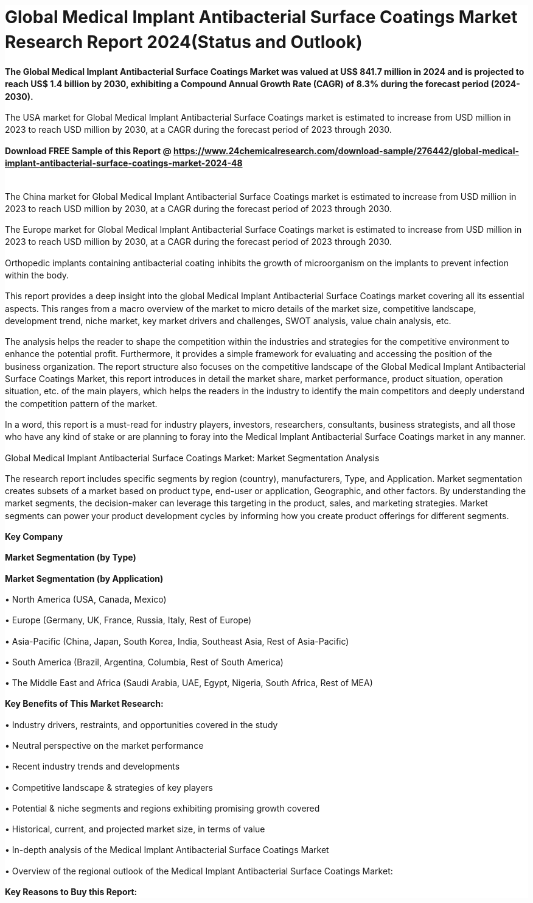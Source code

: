 <h1>Global Medical Implant Antibacterial Surface Coatings Market Research Report 2024(Status and Outlook)</h1><p><strong>The Global Medical Implant Antibacterial Surface Coatings Market was valued at US$ 841.7 million in 2024 and is projected to reach US$ 1.4 billion by 2030, exhibiting a Compound Annual Growth Rate (CAGR) of 8.3% during the forecast period (2024-2030).</strong></p><p>
</p><p>The USA market for Global Medical Implant Antibacterial Surface Coatings market is estimated to increase from USD million in 2023 to reach USD million by 2030, at a CAGR during the forecast period of 2023 through 2030.</p><div><b>Download FREE Sample of this Report @ 
            <a href="https://www.24chemicalresearch.com/download-sample/276442/global-medical-implant-antibacterial-surface-coatings-market-2024-48">
            https://www.24chemicalresearch.com/download-sample/276442/global-medical-implant-antibacterial-surface-coatings-market-2024-48</a></b></div><br><p>
</p><p>The China market for Global Medical Implant Antibacterial Surface Coatings market is estimated to increase from USD million in 2023 to reach USD million by 2030, at a CAGR during the forecast period of 2023 through 2030.</p><p>
</p><p>The Europe market for Global Medical Implant Antibacterial Surface Coatings market is estimated to increase from USD million in 2023 to reach USD million by 2030, at a CAGR during the forecast period of 2023 through 2030.</p><p>
Orthopedic implants containing antibacterial coating inhibits the growth of microorganism on the implants to prevent infection within the body.</p><p>
This report provides a deep insight into the global Medical Implant Antibacterial Surface Coatings market covering all its essential aspects. This ranges from a macro overview of the market to micro details of the market size, competitive landscape, development trend, niche market, key market drivers and challenges, SWOT analysis, value chain analysis, etc.</p><p>
The analysis helps the reader to shape the competition within the industries and strategies for the competitive environment to enhance the potential profit. Furthermore, it provides a simple framework for evaluating and accessing the position of the business organization. The report structure also focuses on the competitive landscape of the Global Medical Implant Antibacterial Surface Coatings Market, this report introduces in detail the market share, market performance, product situation, operation situation, etc. of the main players, which helps the readers in the industry to identify the main competitors and deeply understand the competition pattern of the market.</p><p>
In a word, this report is a must-read for industry players, investors, researchers, consultants, business strategists, and all those who have any kind of stake or are planning to foray into the Medical Implant Antibacterial Surface Coatings market in any manner.</p><p>
Global Medical Implant Antibacterial Surface Coatings Market: Market Segmentation Analysis</p><p>
The research report includes specific segments by region (country), manufacturers, Type, and Application. Market segmentation creates subsets of a market based on product type, end-user or application, Geographic, and other factors. By understanding the market segments, the decision-maker can leverage this targeting in the product, sales, and marketing strategies. Market segments can power your product development cycles by informing how you create product offerings for different segments.</p><p>
<strong>Key Company</strong></p><p>
</p><p>
<strong>Market Segmentation (by Type)</strong></p><p>
</p><p>
<strong>Market Segmentation (by Application)</strong></p><p>
</p><p>
• North America (USA, Canada, Mexico)</p><p>
• Europe (Germany, UK, France, Russia, Italy, Rest of Europe)</p><p>
• Asia-Pacific (China, Japan, South Korea, India, Southeast Asia, Rest of Asia-Pacific)</p><p>
• South America (Brazil, Argentina, Columbia, Rest of South America)</p><p>
• The Middle East and Africa (Saudi Arabia, UAE, Egypt, Nigeria, South Africa, Rest of MEA)</p><p>
</p><p>
<strong>Key Benefits of This Market Research:</strong></p><p>
• Industry drivers, restraints, and opportunities covered in the study</p><p>
• Neutral perspective on the market performance</p><p>
• Recent industry trends and developments</p><p>
• Competitive landscape &amp; strategies of key players</p><p>
• Potential &amp; niche segments and regions exhibiting promising growth covered</p><p>
• Historical, current, and projected market size, in terms of value</p><p>
• In-depth analysis of the Medical Implant Antibacterial Surface Coatings Market</p><p>
• Overview of the regional outlook of the Medical Implant Antibacterial Surface Coatings Market:</p><p>
</p><p>
<strong>Key Reasons to Buy this Report:</strong></p><p>